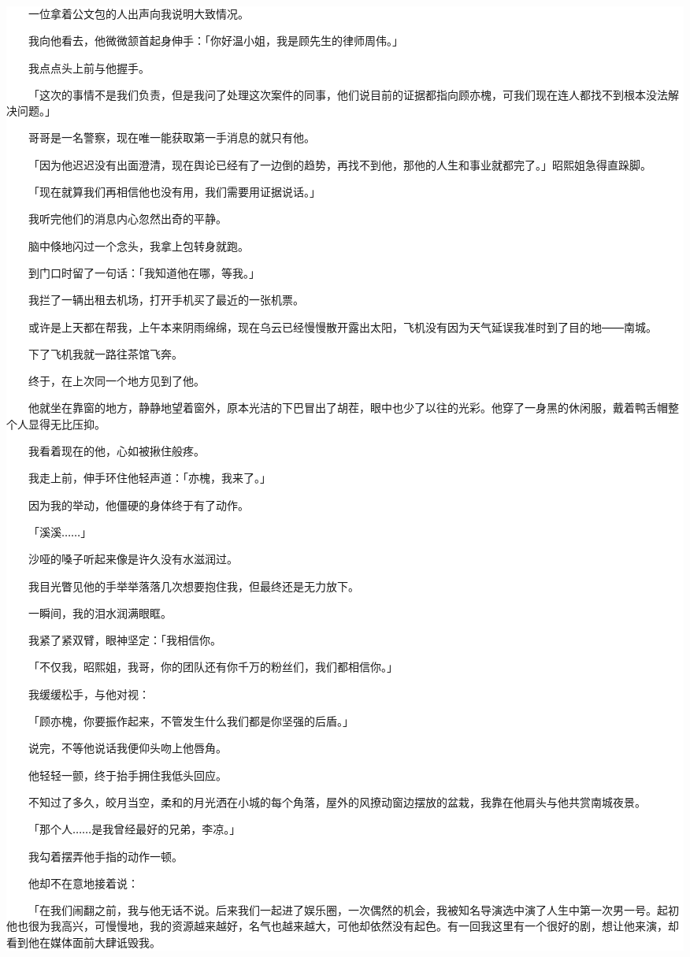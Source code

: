 &emsp;&emsp;一位拿着公文包的人出声向我说明大致情况。  
  
&emsp;&emsp;我向他看去，他微微颔首起身伸手：「你好温小姐，我是顾先生的律师周伟。」  
  
&emsp;&emsp;我点点头上前与他握手。  
  
&emsp;&emsp;「这次的事情不是我们负责，但是我问了处理这次案件的同事，他们说目前的证据都指向顾亦槐，可我们现在连人都找不到根本没法解决问题。」  
  
&emsp;&emsp;哥哥是一名警察，现在唯一能获取第一手消息的就只有他。  
  
&emsp;&emsp;「因为他迟迟没有出面澄清，现在舆论已经有了一边倒的趋势，再找不到他，那他的人生和事业就都完了。」昭熙姐急得直跺脚。  
  
&emsp;&emsp;「现在就算我们再相信他也没有用，我们需要用证据说话。」  
  
&emsp;&emsp;我听完他们的消息内心忽然出奇的平静。  
  
&emsp;&emsp;脑中倏地闪过一个念头，我拿上包转身就跑。  
  
&emsp;&emsp;到门口时留了一句话：「我知道他在哪，等我。」  
  
&emsp;&emsp;我拦了一辆出租去机场，打开手机买了最近的一张机票。  
  
&emsp;&emsp;或许是上天都在帮我，上午本来阴雨绵绵，现在乌云已经慢慢散开露出太阳，飞机没有因为天气延误我准时到了目的地——南城。  
  
&emsp;&emsp;下了飞机我就一路往茶馆飞奔。  
  
&emsp;&emsp;终于，在上次同一个地方见到了他。  
  
&emsp;&emsp;他就坐在靠窗的地方，静静地望着窗外，原本光洁的下巴冒出了胡茬，眼中也少了以往的光彩。他穿了一身黑的休闲服，戴着鸭舌帽整个人显得无比压抑。  
  
&emsp;&emsp;我看着现在的他，心如被揪住般疼。  
  
&emsp;&emsp;我走上前，伸手环住他轻声道：「亦槐，我来了。」  
  
&emsp;&emsp;因为我的举动，他僵硬的身体终于有了动作。  
  
&emsp;&emsp;「溪溪……」  
  
&emsp;&emsp;沙哑的嗓子听起来像是许久没有水滋润过。  
  
&emsp;&emsp;我目光瞥见他的手举举落落几次想要抱住我，但最终还是无力放下。  
  
&emsp;&emsp;一瞬间，我的泪水润满眼眶。  
  
&emsp;&emsp;我紧了紧双臂，眼神坚定：「我相信你。  
  
&emsp;&emsp;「不仅我，昭熙姐，我哥，你的团队还有你千万的粉丝们，我们都相信你。」  
  
&emsp;&emsp;我缓缓松手，与他对视：  
  
&emsp;&emsp;「顾亦槐，你要振作起来，不管发生什么我们都是你坚强的后盾。」  
  
&emsp;&emsp;说完，不等他说话我便仰头吻上他唇角。  
  
&emsp;&emsp;他轻轻一颤，终于抬手拥住我低头回应。  
  
&emsp;&emsp;不知过了多久，皎月当空，柔和的月光洒在小城的每个角落，屋外的风撩动窗边摆放的盆栽，我靠在他肩头与他共赏南城夜景。  
  
&emsp;&emsp;「那个人……是我曾经最好的兄弟，李凉。」  
  
&emsp;&emsp;我勾着摆弄他手指的动作一顿。  
  
&emsp;&emsp;他却不在意地接着说：  
  
&emsp;&emsp;「在我们闹翻之前，我与他无话不说。后来我们一起进了娱乐圈，一次偶然的机会，我被知名导演选中演了人生中第一次男一号。起初他也很为我高兴，可慢慢地，我的资源越来越好，名气也越来越大，可他却依然没有起色。有一回我这里有一个很好的剧，想让他来演，却看到他在媒体面前大肆诋毁我。  
  